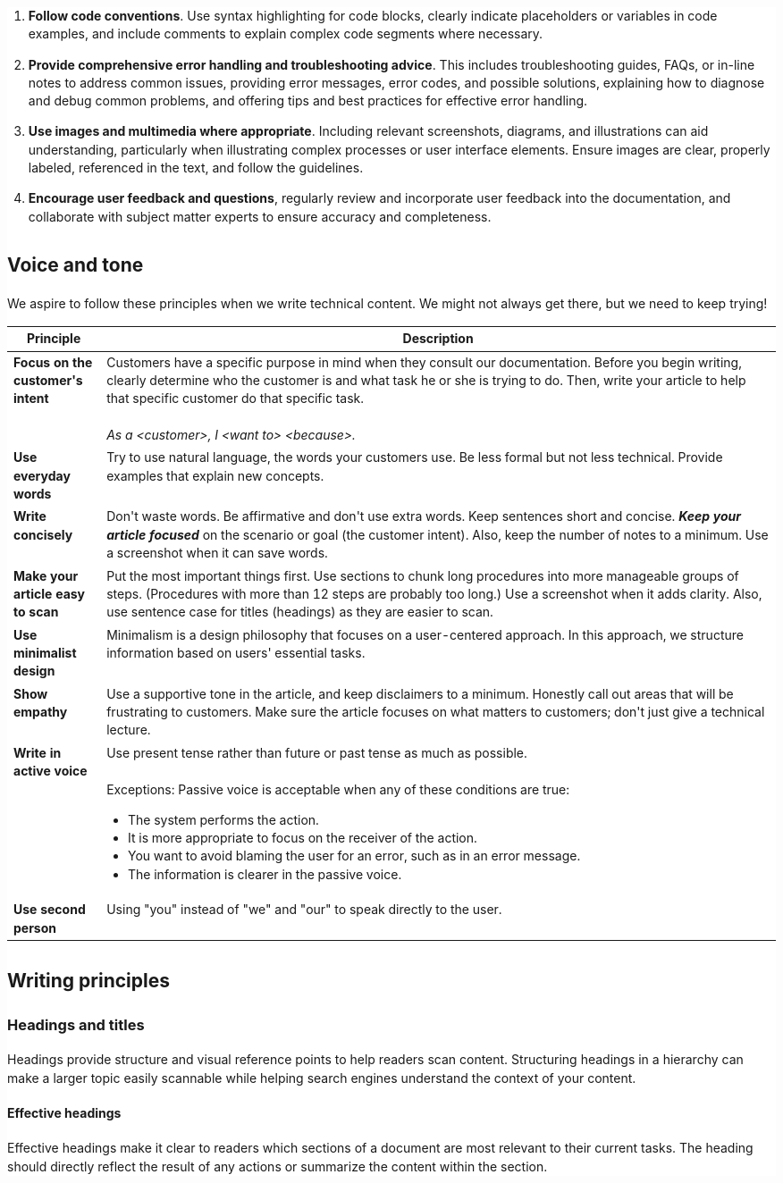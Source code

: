 1. **Follow code conventions**. Use syntax highlighting for code blocks, clearly indicate placeholders or variables in code examples, and include comments to explain complex code segments where necessary.

1. **Provide comprehensive error handling and troubleshooting advice**. This includes troubleshooting guides, FAQs, or in-line notes to address common issues, providing error messages, error codes, and possible solutions, explaining how to diagnose and debug common problems, and offering tips and best practices for effective error handling.

1. **Use images and multimedia where appropriate**. Including relevant screenshots, diagrams, and illustrations can aid understanding, particularly when illustrating complex processes or user interface elements. Ensure images are clear, properly labeled, referenced in the text, and follow the guidelines.

1. **Encourage user feedback and questions**, regularly review and incorporate user feedback into the documentation, and collaborate with subject matter experts to ensure accuracy and completeness.

## Voice and tone

We aspire to follow these principles when we write technical content. We might not always get there, but we need to keep trying!


|Principle  |Description  |
|---------|---------|
| **Focus on the customer's intent**  | Customers have a specific purpose in mind when they consult our documentation. Before you begin writing, clearly determine who the customer is and what task he or she is trying to do. Then, write your article to help that specific customer do that specific task.<br /><br />*As a &#60;customer&#62;, I &#60;want to&#62; &#60;because&#62;.*        |
| **Use everyday words**  |   Try to use natural language, the words your customers use. Be less formal but not less technical. Provide examples that explain new concepts.      |
| **Write concisely**  |   Don't waste words. Be affirmative and don't use extra words. Keep sentences short and concise. ***Keep your article focused*** on the scenario or goal (the customer intent). Also, keep the number of notes to a minimum. Use a screenshot when it can save words.      |
| **Make your article easy to scan** |  Put the most important things first. Use sections to chunk long procedures into more manageable groups of steps. (Procedures with more than 12 steps are probably too long.) Use a screenshot when it adds clarity. Also, use sentence case for titles (headings) as they are easier to scan.       |
| **Use minimalist design**  |  Minimalism is a design philosophy that focuses on a user-centered approach. In this approach, we structure information based on users' essential tasks.       |
| **Show empathy**  | Use a supportive tone in the article, and keep disclaimers to a minimum. Honestly call out areas that will be frustrating to customers. Make sure the article focuses on what matters to customers; don't just give a technical lecture.  | 
| **Write in active voice** | Use present tense rather than future or past tense as much as possible.<br /><br />Exceptions: Passive voice is acceptable when any of these conditions are true:<ul><li>The system performs the action.</li><li>It is more appropriate to focus on the receiver of the action.</li><li>You want to avoid blaming the user for an error, such as in an error message.</li><li>The information is clearer in the passive voice.</li></ul> | 
| **Use second person** | Using "you" instead of "we" and "our" to speak directly to the user. |



## Writing principles


### Headings and titles

Headings provide structure and visual reference points to help readers scan content. Structuring headings in a hierarchy can make a larger topic easily scannable while helping search engines understand the context of your content.

#### Effective headings

Effective headings make it clear to readers which sections of a document are most relevant to their current tasks. The heading should directly reflect the result of any actions or summarize the content within the section.
